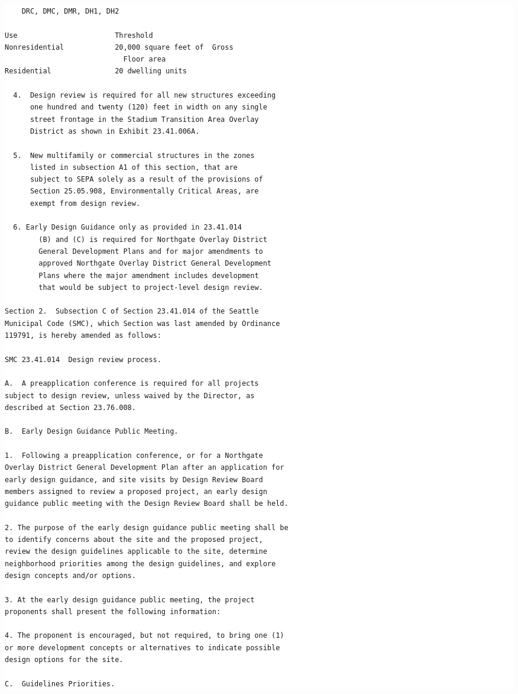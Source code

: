         DRC, DMC, DMR, DH1, DH2  
  
    Use                       Threshold  
    Nonresidential            20,000 square feet of  Gross  
                                Floor area  
    Residential               20 dwelling units  
  
      4.  Design review is required for all new structures exceeding  
          one hundred and twenty (120) feet in width on any single  
          street frontage in the Stadium Transition Area Overlay  
          District as shown in Exhibit 23.41.006A.  
  
      5.  New multifamily or commercial structures in the zones  
          listed in subsection A1 of this section, that are  
          subject to SEPA solely as a result of the provisions of  
          Section 25.05.908, Environmentally Critical Areas, are  
          exempt from design review.  
  
      6. Early Design Guidance only as provided in 23.41.014  
            (B) and (C) is required for Northgate Overlay District  
            General Development Plans and for major amendments to  
            approved Northgate Overlay District General Development  
            Plans where the major amendment includes development  
            that would be subject to project-level design review.  
  
    Section 2.  Subsection C of Section 23.41.014 of the Seattle  
    Municipal Code (SMC), which Section was last amended by Ordinance  
    119791, is hereby amended as follows:  
  
    SMC 23.41.014  Design review process.  
  
    A.  A preapplication conference is required for all projects  
    subject to design review, unless waived by the Director, as  
    described at Section 23.76.008.  
  
    B.  Early Design Guidance Public Meeting.  
  
    1.  Following a preapplication conference, or for a Northgate  
    Overlay District General Development Plan after an application for  
    early design guidance, and site visits by Design Review Board  
    members assigned to review a proposed project, an early design  
    guidance public meeting with the Design Review Board shall be held.  
  
    2. The purpose of the early design guidance public meeting shall be  
    to identify concerns about the site and the proposed project,  
    review the design guidelines applicable to the site, determine  
    neighborhood priorities among the design guidelines, and explore  
    design concepts and/or options.  
  
    3. At the early design guidance public meeting, the project  
    proponents shall present the following information:  
  
    4. The proponent is encouraged, but not required, to bring one (1)  
    or more development concepts or alternatives to indicate possible  
    design options for the site.  
  
    C.  Guidelines Priorities.  
  